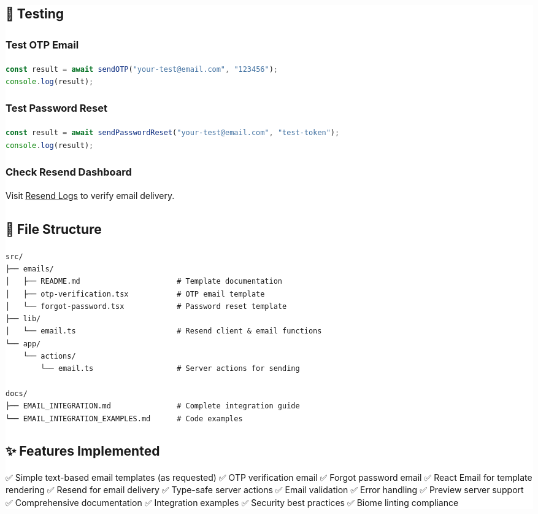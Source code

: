 ## 🧪 Testing

### Test OTP Email
```typescript
const result = await sendOTP("your-test@email.com", "123456");
console.log(result);
```

### Test Password Reset
```typescript
const result = await sendPasswordReset("your-test@email.com", "test-token");
console.log(result);
```

### Check Resend Dashboard
Visit [Resend Logs](https://resend.com/logs) to verify email delivery.

## 📁 File Structure

```
src/
├── emails/
│   ├── README.md                      # Template documentation
│   ├── otp-verification.tsx           # OTP email template
│   └── forgot-password.tsx            # Password reset template
├── lib/
│   └── email.ts                       # Resend client & email functions
└── app/
    └── actions/
        └── email.ts                   # Server actions for sending

docs/
├── EMAIL_INTEGRATION.md               # Complete integration guide
└── EMAIL_INTEGRATION_EXAMPLES.md      # Code examples
```

## ✨ Features Implemented

✅ Simple text-based email templates (as requested)
✅ OTP verification email
✅ Forgot password email
✅ React Email for template rendering
✅ Resend for email delivery
✅ Type-safe server actions
✅ Email validation
✅ Error handling
✅ Preview server support
✅ Comprehensive documentation
✅ Integration examples
✅ Security best practices
✅ Biome linting compliance
